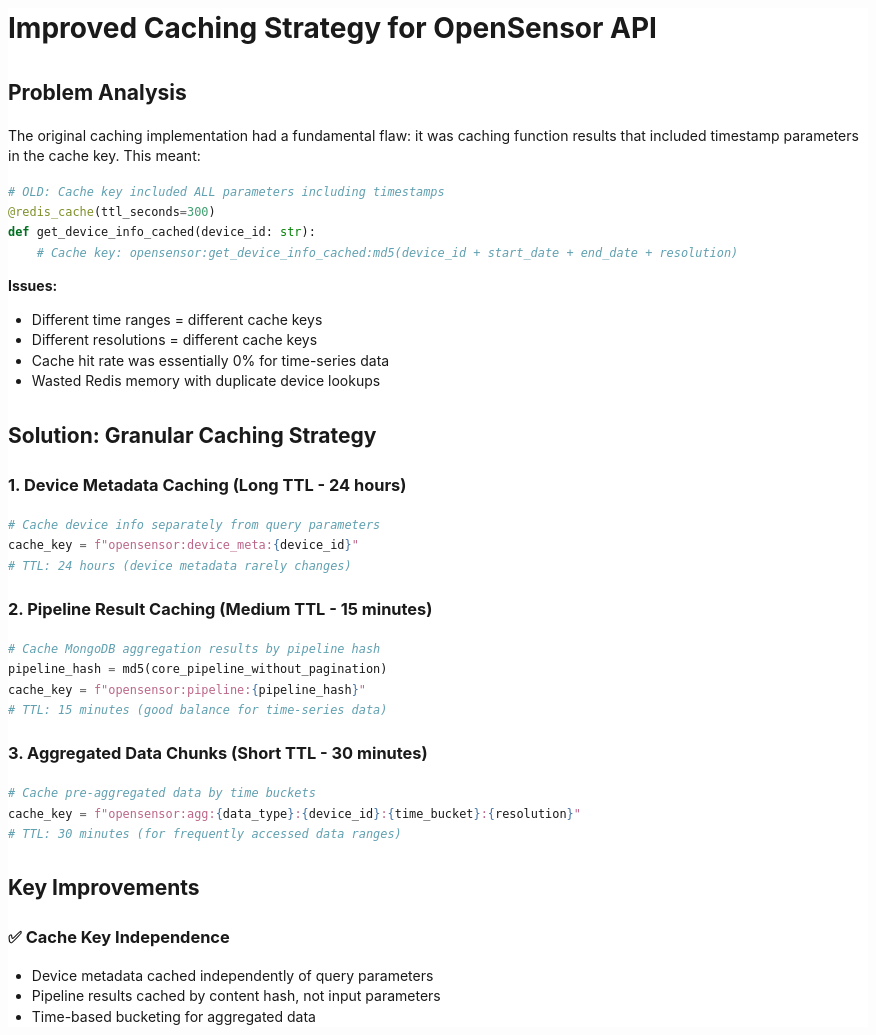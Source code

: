 # Improved Caching Strategy for OpenSensor API

## Problem Analysis

The original caching implementation had a fundamental flaw: it was caching function results that included timestamp parameters in the cache key. This meant:

```python
# OLD: Cache key included ALL parameters including timestamps
@redis_cache(ttl_seconds=300)
def get_device_info_cached(device_id: str):
    # Cache key: opensensor:get_device_info_cached:md5(device_id + start_date + end_date + resolution)
```

**Issues:**
- Different time ranges = different cache keys
- Different resolutions = different cache keys
- Cache hit rate was essentially 0% for time-series data
- Wasted Redis memory with duplicate device lookups

## Solution: Granular Caching Strategy

### 1. **Device Metadata Caching** (Long TTL - 24 hours)
```python
# Cache device info separately from query parameters
cache_key = f"opensensor:device_meta:{device_id}"
# TTL: 24 hours (device metadata rarely changes)
```

### 2. **Pipeline Result Caching** (Medium TTL - 15 minutes)
```python
# Cache MongoDB aggregation results by pipeline hash
pipeline_hash = md5(core_pipeline_without_pagination)
cache_key = f"opensensor:pipeline:{pipeline_hash}"
# TTL: 15 minutes (good balance for time-series data)
```

### 3. **Aggregated Data Chunks** (Short TTL - 30 minutes)
```python
# Cache pre-aggregated data by time buckets
cache_key = f"opensensor:agg:{data_type}:{device_id}:{time_bucket}:{resolution}"
# TTL: 30 minutes (for frequently accessed data ranges)
```

## Key Improvements

### ✅ **Cache Key Independence**
- Device metadata cached independently of query parameters
- Pipeline results cached by content hash, not input parameters
- Time-based bucketing for aggregated data
